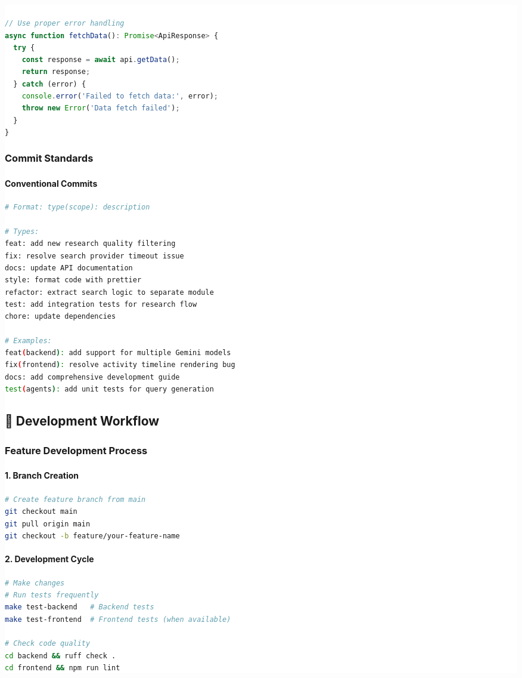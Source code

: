 ```typescript

// Use proper error handling
async function fetchData(): Promise<ApiResponse> {
  try {
    const response = await api.getData();
    return response;
  } catch (error) {
    console.error('Failed to fetch data:', error);
    throw new Error('Data fetch failed');
  }
}
```

### Commit Standards

#### Conventional Commits

```bash
# Format: type(scope): description

# Types:
feat: add new research quality filtering
fix: resolve search provider timeout issue
docs: update API documentation
style: format code with prettier
refactor: extract search logic to separate module
test: add integration tests for research flow
chore: update dependencies

# Examples:
feat(backend): add support for multiple Gemini models
fix(frontend): resolve activity timeline rendering bug
docs: add comprehensive development guide
test(agents): add unit tests for query generation
```

## 🔄 Development Workflow

### Feature Development Process

#### 1. Branch Creation

```bash
# Create feature branch from main
git checkout main
git pull origin main
git checkout -b feature/your-feature-name
```

#### 2. Development Cycle

```bash
# Make changes
# Run tests frequently
make test-backend   # Backend tests
make test-frontend  # Frontend tests (when available)

# Check code quality
cd backend && ruff check .
cd frontend && npm run lint
```
